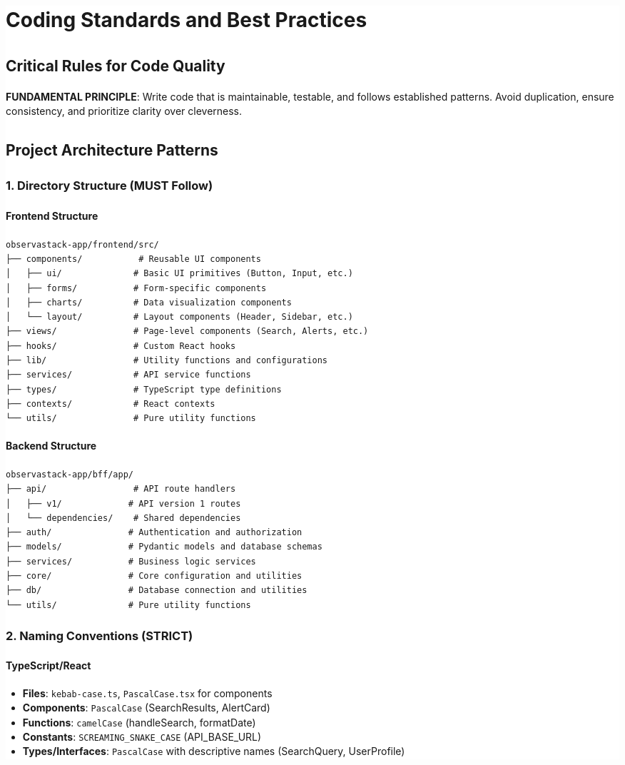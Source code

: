 # Coding Standards and Best Practices

## Critical Rules for Code Quality

**FUNDAMENTAL PRINCIPLE**: Write code that is maintainable, testable, and follows established patterns. Avoid duplication, ensure consistency, and prioritize clarity over cleverness.

## Project Architecture Patterns

### **1. Directory Structure (MUST Follow)**

#### Frontend Structure
```
observastack-app/frontend/src/
├── components/           # Reusable UI components
│   ├── ui/              # Basic UI primitives (Button, Input, etc.)
│   ├── forms/           # Form-specific components
│   ├── charts/          # Data visualization components
│   └── layout/          # Layout components (Header, Sidebar, etc.)
├── views/               # Page-level components (Search, Alerts, etc.)
├── hooks/               # Custom React hooks
├── lib/                 # Utility functions and configurations
├── services/            # API service functions
├── types/               # TypeScript type definitions
├── contexts/            # React contexts
└── utils/               # Pure utility functions
```

#### Backend Structure
```
observastack-app/bff/app/
├── api/                 # API route handlers
│   ├── v1/             # API version 1 routes
│   └── dependencies/    # Shared dependencies
├── auth/               # Authentication and authorization
├── models/             # Pydantic models and database schemas
├── services/           # Business logic services
├── core/               # Core configuration and utilities
├── db/                 # Database connection and utilities
└── utils/              # Pure utility functions
```

### **2. Naming Conventions (STRICT)**

#### TypeScript/React
- **Files**: `kebab-case.ts`, `PascalCase.tsx` for components
- **Components**: `PascalCase` (SearchResults, AlertCard)
- **Functions**: `camelCase` (handleSearch, formatDate)
- **Constants**: `SCREAMING_SNAKE_CASE` (API_BASE_URL)
- **Types/Interfaces**: `PascalCase` with descriptive names (SearchQuery, UserProfile)
